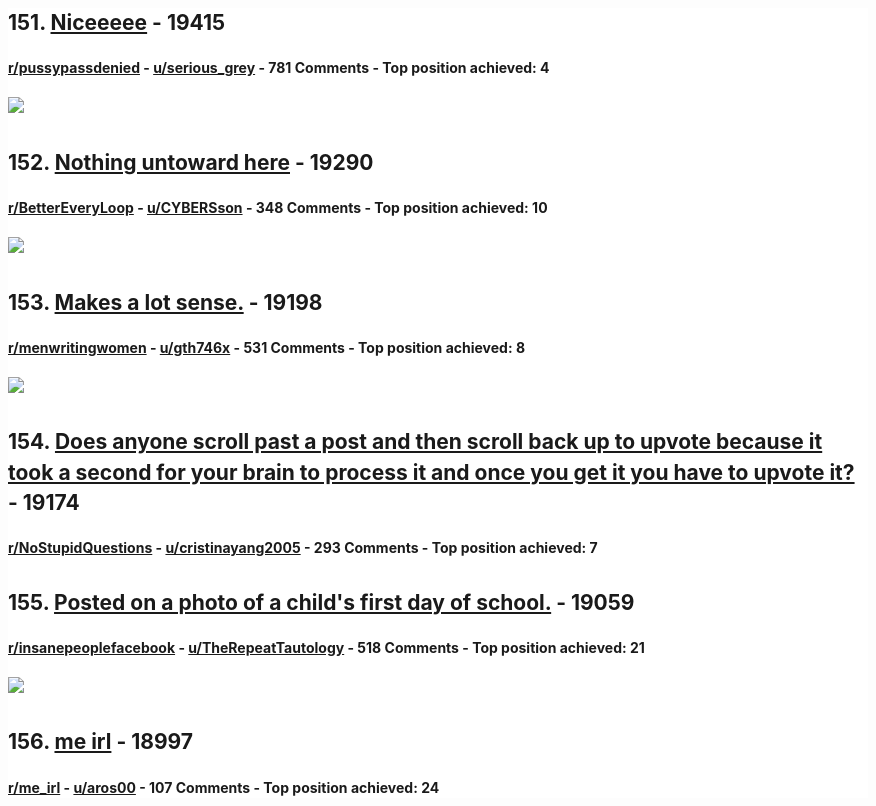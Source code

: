 ## 151. [Niceeeee](http://reddit.com/r/pussypassdenied/comments/hgr14u/niceeeee/) - 19415
#### [r/pussypassdenied](http://reddit.com/r/pussypassdenied) - [u/serious_grey](http://reddit.com/u/serious_grey) - 781 Comments - Top position achieved: 4

<a href="https://i.redd.it/4ib2oz3wgf751.jpg"><img src="https://b.thumbs.redditmedia.com/Zw0VR5U7eCrqMWISN9hoqNQjzEVCBTpgVGZRoA0caXc.jpg"></img></a>

## 152. [Nothing untoward here](http://reddit.com/r/BetterEveryLoop/comments/hgpuxd/nothing_untoward_here/) - 19290
#### [r/BetterEveryLoop](http://reddit.com/r/BetterEveryLoop) - [u/CYBERSson](http://reddit.com/u/CYBERSson) - 348 Comments - Top position achieved: 10

<a href="https://i.imgur.com/Ew295MI.gifv"><img src="https://b.thumbs.redditmedia.com/iib8Q5TwPsOwOiRJGSs9ecdyMyhp2k6EwZ81IOuK-6w.jpg"></img></a>

## 153. [Makes a lot sense.](http://reddit.com/r/menwritingwomen/comments/hh1jtk/makes_a_lot_sense/) - 19198
#### [r/menwritingwomen](http://reddit.com/r/menwritingwomen) - [u/gth746x](http://reddit.com/u/gth746x) - 531 Comments - Top position achieved: 8

<a href="https://i.redd.it/ah7nen2lkg751.jpg"><img src="https://b.thumbs.redditmedia.com/8O-WHIUvGDQuu9NjyIb2Cj184FUbn8DJXbybcH5kA0c.jpg"></img></a>

## 154. [Does anyone scroll past a post and then scroll back up to upvote because it took a second for your brain to process it and once you get it you have to upvote it?](http://reddit.com/r/NoStupidQuestions/comments/hgnj79/does_anyone_scroll_past_a_post_and_then_scroll/) - 19174
#### [r/NoStupidQuestions](http://reddit.com/r/NoStupidQuestions) - [u/cristinayang2005](http://reddit.com/u/cristinayang2005) - 293 Comments - Top position achieved: 7

## 155. [Posted on a photo of a child's first day of school.](http://reddit.com/r/insanepeoplefacebook/comments/hgogut/posted_on_a_photo_of_a_childs_first_day_of_school/) - 19059
#### [r/insanepeoplefacebook](http://reddit.com/r/insanepeoplefacebook) - [u/TheRepeatTautology](http://reddit.com/u/TheRepeatTautology) - 518 Comments - Top position achieved: 21

<a href="https://i.redd.it/zm9etq17ce751.jpg"><img src="https://a.thumbs.redditmedia.com/fiLAIqOqHGXcmmWCYo2v_aXtQY6YFaf4OmX8bp_rLZ0.jpg"></img></a>

## 156. [me irl](http://reddit.com/r/me_irl/comments/hh0mnv/me_irl/) - 18997
#### [r/me_irl](http://reddit.com/r/me_irl) - [u/aros00](http://reddit.com/u/aros00) - 107 Comments - Top position achieved: 24
